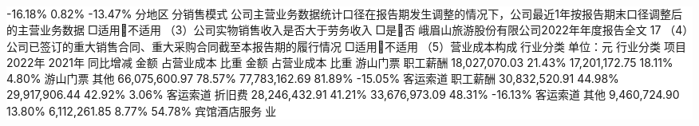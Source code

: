 -16.18%
0.82%
-13.47%
分地区
分销售模式
公司主营业务数据统计口径在报告期发生调整的情况下，公司最近1年按报告期末口径调整后的主营业务数据
□适用不适用
（3）公司实物销售收入是否大于劳务收入
□是否
峨眉山旅游股份有限公司2022年年度报告全文
17
（4）公司已签订的重大销售合同、重大采购合同截至本报告期的履行情况
□适用不适用
（5）营业成本构成
行业分类
单位：元
行业分类
项目
2022年
2021年
同比增减
金额
占营业成本
比重
金额
占营业成本
比重
游山门票
职工薪酬
18,027,070.03
21.43%
17,201,172.75
18.11%
4.80%
游山门票
其他
66,075,600.97
78.57%
77,783,162.69
81.89%
-15.05%
客运索道
职工薪酬
30,832,520.91
44.98%
29,917,906.44
42.92%
3.06%
客运索道
折旧费
28,246,432.91
41.21%
33,676,973.09
48.31%
-16.13%
客运索道
其他
9,460,724.90
13.80%
6,112,261.85
8.77%
54.78%
宾馆酒店服务
业